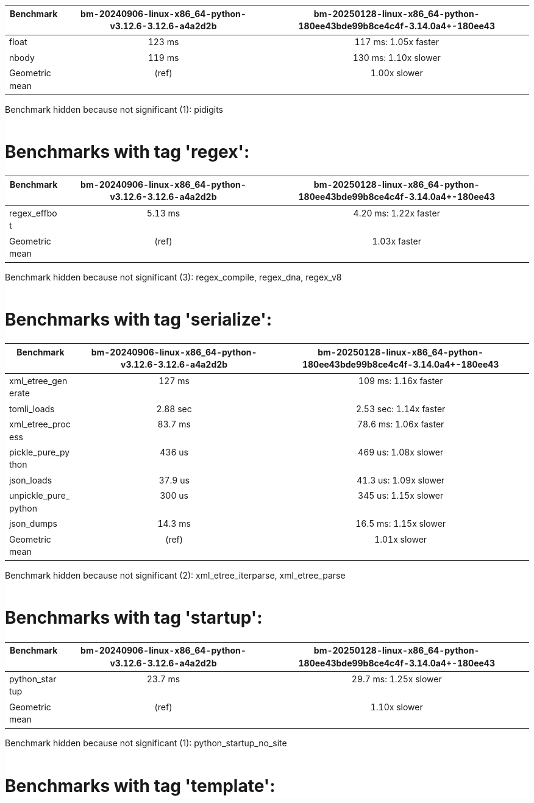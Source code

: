 | Benchmark      | bm-20240906-linux-x86_64-python-v3.12.6-3.12.6-a4a2d2b | bm-20250128-linux-x86_64-python-180ee43bde99b8ce4c4f-3.14.0a4+-180ee43 |
|----------------|:------------------------------------------------------:|:----------------------------------------------------------------------:|
| float          | 123 ms                                                 | 117 ms: 1.05x faster                                                   |
| nbody          | 119 ms                                                 | 130 ms: 1.10x slower                                                   |
| Geometric mean | (ref)                                                  | 1.00x slower                                                           |

Benchmark hidden because not significant (1): pidigits

Benchmarks with tag 'regex':
============================

| Benchmark      | bm-20240906-linux-x86_64-python-v3.12.6-3.12.6-a4a2d2b | bm-20250128-linux-x86_64-python-180ee43bde99b8ce4c4f-3.14.0a4+-180ee43 |
|----------------|:------------------------------------------------------:|:----------------------------------------------------------------------:|
| regex_effbot   | 5.13 ms                                                | 4.20 ms: 1.22x faster                                                  |
| Geometric mean | (ref)                                                  | 1.03x faster                                                           |

Benchmark hidden because not significant (3): regex_compile, regex_dna, regex_v8

Benchmarks with tag 'serialize':
================================

| Benchmark            | bm-20240906-linux-x86_64-python-v3.12.6-3.12.6-a4a2d2b | bm-20250128-linux-x86_64-python-180ee43bde99b8ce4c4f-3.14.0a4+-180ee43 |
|----------------------|:------------------------------------------------------:|:----------------------------------------------------------------------:|
| xml_etree_generate   | 127 ms                                                 | 109 ms: 1.16x faster                                                   |
| tomli_loads          | 2.88 sec                                               | 2.53 sec: 1.14x faster                                                 |
| xml_etree_process    | 83.7 ms                                                | 78.6 ms: 1.06x faster                                                  |
| pickle_pure_python   | 436 us                                                 | 469 us: 1.08x slower                                                   |
| json_loads           | 37.9 us                                                | 41.3 us: 1.09x slower                                                  |
| unpickle_pure_python | 300 us                                                 | 345 us: 1.15x slower                                                   |
| json_dumps           | 14.3 ms                                                | 16.5 ms: 1.15x slower                                                  |
| Geometric mean       | (ref)                                                  | 1.01x slower                                                           |

Benchmark hidden because not significant (2): xml_etree_iterparse, xml_etree_parse

Benchmarks with tag 'startup':
==============================

| Benchmark      | bm-20240906-linux-x86_64-python-v3.12.6-3.12.6-a4a2d2b | bm-20250128-linux-x86_64-python-180ee43bde99b8ce4c4f-3.14.0a4+-180ee43 |
|----------------|:------------------------------------------------------:|:----------------------------------------------------------------------:|
| python_startup | 23.7 ms                                                | 29.7 ms: 1.25x slower                                                  |
| Geometric mean | (ref)                                                  | 1.10x slower                                                           |

Benchmark hidden because not significant (1): python_startup_no_site

Benchmarks with tag 'template':
===============================
